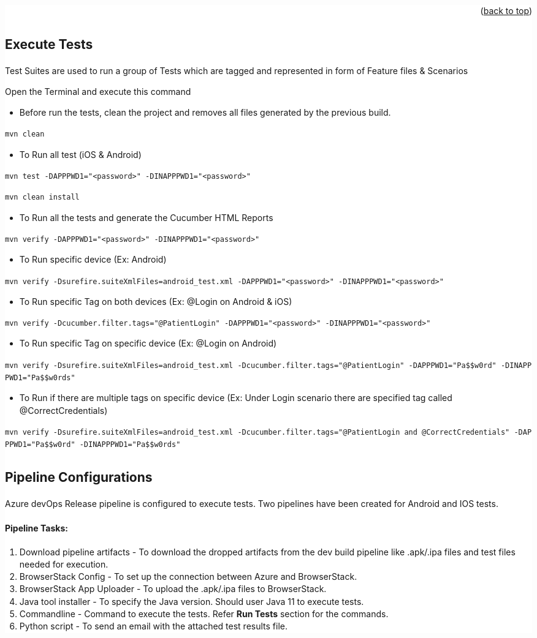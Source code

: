 <p align="right">(<a href="#readme-top">back to top</a>)</p>


## Execute Tests
Test Suites are used to run a group of Tests which are tagged and represented in form of Feature files & Scenarios

Open the Terminal and execute this command

* Before run the tests, clean the project and removes all files generated by the previous build.
```
mvn clean
```

* To Run all test (iOS & Android) 
```
mvn test -DAPPPWD1="<password>" -DINAPPPWD1="<password>"
```
```
mvn clean install
```
* To Run all the tests and generate the Cucumber HTML Reports
```
mvn verify -DAPPPWD1="<password>" -DINAPPPWD1="<password>"
```
* To Run specific device (Ex: Android)
```
mvn verify -Dsurefire.suiteXmlFiles=android_test.xml -DAPPPWD1="<password>" -DINAPPPWD1="<password>"
```

* To Run specific Tag on both devices (Ex: @Login on Android & iOS)
```
mvn verify -Dcucumber.filter.tags="@PatientLogin" -DAPPPWD1="<password>" -DINAPPPWD1="<password>"
```

* To Run specific Tag on specific device (Ex: @Login on Android)
```
mvn verify -Dsurefire.suiteXmlFiles=android_test.xml -Dcucumber.filter.tags="@PatientLogin" -DAPPPWD1="Pa$$w0rd" -DINAPPPWD1="Pa$$w0rds"
```

* To Run if there are multiple tags on specific device (Ex: Under Login scenario there are specified tag called @CorrectCredentials)
```
mvn verify -Dsurefire.suiteXmlFiles=android_test.xml -Dcucumber.filter.tags="@PatientLogin and @CorrectCredentials" -DAPPPWD1="Pa$$w0rd" -DINAPPPWD1="Pa$$w0rds"
```


## Pipeline Configurations

Azure devOps Release pipeline is configured to execute tests. Two pipelines have been created for Android and IOS tests.

#### Pipeline Tasks:

1. Download pipeline artifacts - To download the dropped artifacts from the dev build pipeline like .apk/.ipa files and test files needed for execution.
2. BrowserStack Config - To set up the connection between Azure and BrowserStack.
3. BrowserStack App Uploader - To upload the .apk/.ipa files to BrowserStack.
4. Java tool installer - To specify the Java version. Should user Java 11 to execute tests.
5. Commandline - Command to execute the tests. Refer **Run Tests** section for the commands.
6. Python script - To send an email with the attached test results file.

